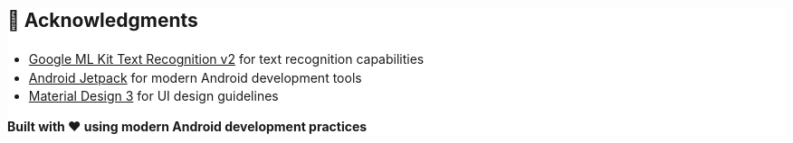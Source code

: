 ## 🙏 Acknowledgments

- [Google ML Kit Text Recognition v2](https://developers.google.com/ml-kit/vision/text-recognition/v2/android) for text recognition capabilities
- [Android Jetpack](https://developer.android.com/jetpack) for modern Android development tools
- [Material Design 3](https://m3.material.io/) for UI design guidelines

**Built with ❤️ using modern Android development practices**